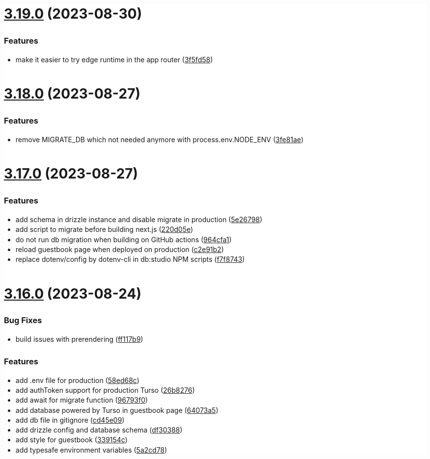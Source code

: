 # [3.19.0](https://github.com/ixartz/Next-js-Boilerplate/compare/v3.18.0...v3.19.0) (2023-08-30)

### Features

- make it easier to try edge runtime in the app router ([3f5fd58](https://github.com/ixartz/Next-js-Boilerplate/commit/3f5fd58d0980fdd35860d31d29b8f18e9c93b53f))

# [3.18.0](https://github.com/ixartz/Next-js-Boilerplate/compare/v3.17.0...v3.18.0) (2023-08-27)

### Features

- remove MIGRATE_DB which not needed anymore with process.env.NODE_ENV ([3fe81ae](https://github.com/ixartz/Next-js-Boilerplate/commit/3fe81ae98440b33ce18cee80265fdaa54e242184))

# [3.17.0](https://github.com/ixartz/Next-js-Boilerplate/compare/v3.16.0...v3.17.0) (2023-08-27)

### Features

- add schema in drizzle instance and disable migrate in production ([5e26798](https://github.com/ixartz/Next-js-Boilerplate/commit/5e2679877a3da64a4cabfc22fdaacebd6abe6789))
- add script to migrate before building next.js ([220d05e](https://github.com/ixartz/Next-js-Boilerplate/commit/220d05e5d028852ccc533ca60b187bc3d47c5d73))
- do not run db migration when building on GitHub actions ([964cfa1](https://github.com/ixartz/Next-js-Boilerplate/commit/964cfa1a02fb41b387c851f0b2293c673859d60a))
- reload guestbook page when deployed on production ([c2e91b2](https://github.com/ixartz/Next-js-Boilerplate/commit/c2e91b2df944b0659d1768d2a7cc54a494d7d5c1))
- replace dotenv/config by dotenv-cli in db:studio NPM scripts ([f7f8743](https://github.com/ixartz/Next-js-Boilerplate/commit/f7f87435a984fa9d0407a7602d1ef38563c5e8d0))

# [3.16.0](https://github.com/ixartz/Next-js-Boilerplate/compare/v3.15.0...v3.16.0) (2023-08-24)

### Bug Fixes

- build issues with prerendering ([ff117b9](https://github.com/ixartz/Next-js-Boilerplate/commit/ff117b9750e3609cebbf53a5dea01f0fbf94f865))

### Features

- add .env file for production ([58ed68c](https://github.com/ixartz/Next-js-Boilerplate/commit/58ed68cc2eefb1274e6e268c40a3ed8cd7d936be))
- add authToken support for production Turso ([26b8276](https://github.com/ixartz/Next-js-Boilerplate/commit/26b827618199f1dd73453c7ec021c13a4aaf5f7b))
- add await for migrate function ([96793f0](https://github.com/ixartz/Next-js-Boilerplate/commit/96793f0adedb10f802dfb46ff96b85f14c78ebf3))
- add database powered by Turso in guestbook page ([64073a5](https://github.com/ixartz/Next-js-Boilerplate/commit/64073a5babb38327a23fd3ae2b354152306e7977))
- add db file in gitignore ([cd45e09](https://github.com/ixartz/Next-js-Boilerplate/commit/cd45e0906cc79e87302ee6b88674089c5de059a3))
- add drizzle config and database schema ([df30388](https://github.com/ixartz/Next-js-Boilerplate/commit/df30388002ead9121ffb764e1bd11a71550cbe06))
- add style for guestbook ([339154c](https://github.com/ixartz/Next-js-Boilerplate/commit/339154ccfdaf7e53aeefd12fe0e347c645be5163))
- add typesafe environment variables ([5a2cd78](https://github.com/ixartz/Next-js-Boilerplate/commit/5a2cd78aca2fc60e6c0d4861ff656e7ba2ac86c4))